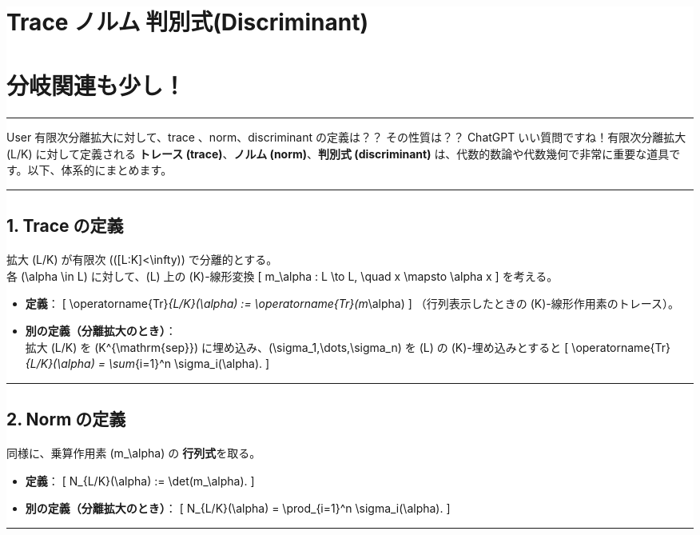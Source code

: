# Trace ノルム 判別式(Discriminant)
# 分岐関連も少し！

---

User
有限次分離拡大に対して、trace 、norm、discriminant の定義は？？
その性質は？？
ChatGPT
いい質問ですね！有限次分離拡大 \(L/K\) に対して定義される **トレース (trace)**、**ノルム (norm)**、**判別式 (discriminant)** は、代数的数論や代数幾何で非常に重要な道具です。以下、体系的にまとめます。  

---

## 1. Trace の定義
拡大 \(L/K\) が有限次 (\([L:K]<\infty\)) で分離的とする。  
各 \(\alpha \in L\) に対して、\(L\) 上の \(K\)-線形変換
\[
m_\alpha : L \to L, \quad x \mapsto \alpha x
\]
を考える。  

- **定義**：
\[
\operatorname{Tr}_{L/K}(\alpha) := \operatorname{Tr}(m_\alpha)
\]
（行列表示したときの \(K\)-線形作用素のトレース）。  

- **別の定義（分離拡大のとき）**：  
拡大 \(L/K\) を \(K^{\mathrm{sep}}\) に埋め込み、\(\sigma_1,\dots,\sigma_n\) を \(L\) の \(K\)-埋め込みとすると
\[
\operatorname{Tr}_{L/K}(\alpha) = \sum_{i=1}^n \sigma_i(\alpha).
\]

---

## 2. Norm の定義
同様に、乗算作用素 \(m_\alpha\) の **行列式**を取る。  

- **定義**：
\[
N_{L/K}(\alpha) := \det(m_\alpha).
\]

- **別の定義（分離拡大のとき）**：
\[
N_{L/K}(\alpha) = \prod_{i=1}^n \sigma_i(\alpha).
\]

---

